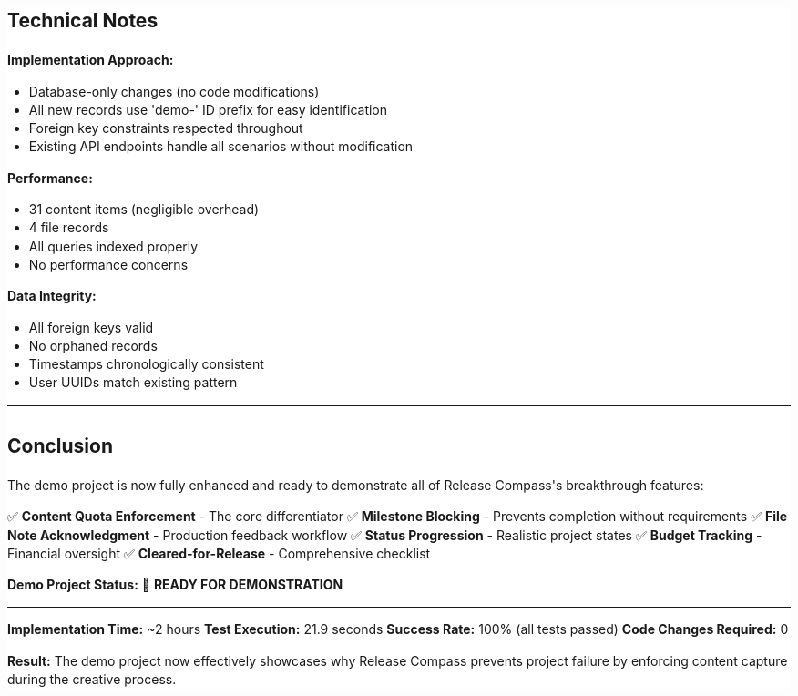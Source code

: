 ## Technical Notes

**Implementation Approach:**
- Database-only changes (no code modifications)
- All new records use 'demo-' ID prefix for easy identification
- Foreign key constraints respected throughout
- Existing API endpoints handle all scenarios without modification

**Performance:**
- 31 content items (negligible overhead)
- 4 file records
- All queries indexed properly
- No performance concerns

**Data Integrity:**
- All foreign keys valid
- No orphaned records
- Timestamps chronologically consistent
- User UUIDs match existing pattern

---

## Conclusion

The demo project is now fully enhanced and ready to demonstrate all of Release Compass's breakthrough features:

✅ **Content Quota Enforcement** - The core differentiator
✅ **Milestone Blocking** - Prevents completion without requirements
✅ **File Note Acknowledgment** - Production feedback workflow
✅ **Status Progression** - Realistic project states
✅ **Budget Tracking** - Financial oversight
✅ **Cleared-for-Release** - Comprehensive checklist

**Demo Project Status:** 🎯 **READY FOR DEMONSTRATION**

---

**Implementation Time:** ~2 hours
**Test Execution:** 21.9 seconds
**Success Rate:** 100% (all tests passed)
**Code Changes Required:** 0

**Result:** The demo project now effectively showcases why Release Compass prevents project failure by enforcing content capture during the creative process.
